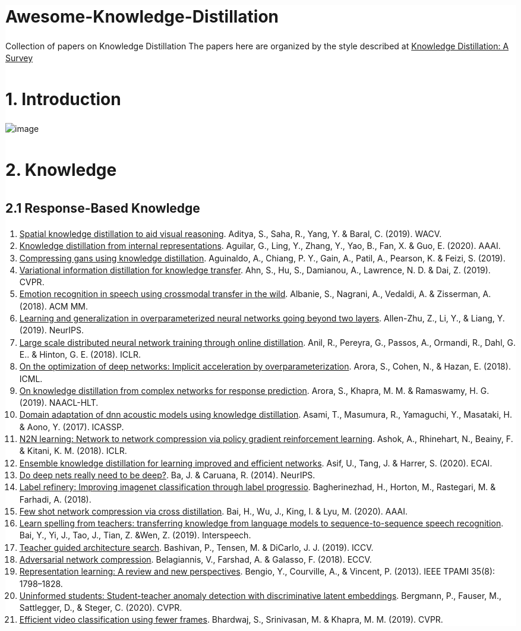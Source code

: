 # Awesome-Knowledge-Distillation
Collection of papers on Knowledge Distillation
The papers here are organized by the style described at [Knowledge Distillation: A Survey](https://arxiv.org/pdf/2006.05525.pdf)
# 1. Introduction
![image](https://user-images.githubusercontent.com/34941987/124362430-04fd0400-dc35-11eb-8d97-4b55d16d43d1.png)


# 2. Knowledge
## 2.1 Response-Based Knowledge
1. [Spatial knowledge distillation to aid visual reasoning](https://arxiv.org/pdf/1812.03631.pdf). Aditya, S., Saha, R., Yang, Y. & Baral, C. (2019). WACV.
2. [Knowledge distillation from internal representations](https://arxiv.org/pdf/1910.03723.pdf). Aguilar, G., Ling, Y., Zhang, Y., Yao, B., Fan, X. & Guo, E. (2020). AAAI.
3. [Compressing gans using knowledge distillation](https://arxiv.org/pdf/1902.00159.pdf). Aguinaldo, A., Chiang, P. Y., Gain, A., Patil, A., Pearson, K. & Feizi, S. (2019).
4. [Variational information distillation for knowledge transfer](https://arxiv.org/pdf/1904.05835.pdf). Ahn, S., Hu, S., Damianou, A., Lawrence, N. D. & Dai, Z. (2019). CVPR.
5. [Emotion recognition in speech using crossmodal transfer in the wild](https://arxiv.org/pdf/1808.05561.pdf). Albanie, S., Nagrani, A., Vedaldi, A. & Zisserman, A. (2018). ACM MM.
6. [Learning and generalization in overparameterized neural networks going beyond two layers](https://arxiv.org/pdf/1811.04918.pdf). Allen-Zhu, Z., Li, Y., & Liang, Y. (2019). NeurIPS.
7. [Large scale distributed neural network training through online distillation](https://arxiv.org/pdf/1804.03235.pdf). Anil, R., Pereyra, G., Passos, A., Ormandi, R., Dahl, G.
E.. & Hinton, G. E. (2018). ICLR.
8. [On the optimization of deep networks: Implicit acceleration by overparameterization](https://arxiv.org/pdf/1802.06509.pdf). Arora, S., Cohen, N., & Hazan, E. (2018). ICML.
9. [On knowledge distillation from complex networks for response prediction](https://aclanthology.org/N19-1382.pdf). Arora, S., Khapra, M. M. & Ramaswamy, H. G. (2019). NAACL-HLT.
10. [Domain adaptation of dnn acoustic models using knowledge distillation](https://ieeexplore.ieee.org/document/7953145). Asami, T., Masumura, R., Yamaguchi, Y., Masataki,
H. & Aono, Y. (2017). ICASSP.
11. [N2N learning: Network to network compression via policy gradient reinforcement learning](https://arxiv.org/pdf/1709.06030.pdf). Ashok, A., Rhinehart, N., Beainy, F. & Kitani, K. M. (2018). ICLR.
12. [Ensemble knowledge distillation for learning improved and efficient networks](https://arxiv.org/pdf/1909.08097.pdf). Asif, U., Tang, J. & Harrer, S. (2020). ECAI.
13. [Do deep nets really need to be deep?](https://arxiv.org/pdf/1312.6184.pdf). Ba, J. & Caruana, R. (2014). NeurIPS.
14. [Label refinery: Improving imagenet classification through label progressio](https://arxiv.org/pdf/1805.02641.pdf). Bagherinezhad, H., Horton, M., Rastegari, M. &
Farhadi, A. (2018).
15. [Few shot network compression via cross distillation](https://arxiv.org/pdf/1911.09450.pdf). Bai, H., Wu, J., King, I. & Lyu, M. (2020). AAAI.
16. [Learn spelling from teachers: transferring knowledge from language models to sequence-to-sequence speech recognition](https://arxiv.org/pdf/1907.06017.pdf). Bai, Y., Yi, J., Tao, J., Tian, Z. &Wen, Z. (2019). Interspeech.
17. [Teacher guided architecture search](https://arxiv.org/pdf/1808.01405.pdf). Bashivan, P., Tensen, M. & DiCarlo, J. J. (2019). ICCV.
18. [Adversarial network compression](https://arxiv.org/pdf/1803.10750.pdf). Belagiannis, V., Farshad, A. & Galasso, F. (2018). ECCV.
19. [Representation learning: A review and new perspectives](https://arxiv.org/pdf/1206.5538.pdf). Bengio, Y., Courville, A., & Vincent, P. (2013). IEEE TPAMI 35(8): 1798–1828.
20. [Uninformed students: Student-teacher anomaly detection with discriminative latent embeddings](https://arxiv.org/pdf/1911.02357.pdf). Bergmann, P., Fauser, M., Sattlegger, D., & Steger, C. (2020). CVPR.
21. [Efficient video classification using fewer frames](https://arxiv.org/pdf/1902.10640.pdf). Bhardwaj, S., Srinivasan, M. & Khapra, M. M. (2019). CVPR.